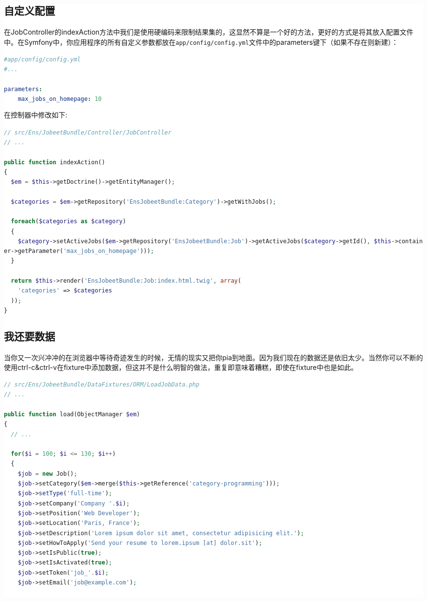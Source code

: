## 自定义配置

在JobController的indexAction方法中我们是使用硬编码来限制结果集的，这显然不算是一个好的方法，更好的方式是将其放入配置文件中。在Symfony中，你应用程序的所有自定义参数都放在`app/config/config.yml`文件中的parameters键下（如果不存在则新建）：

```yaml
#app/config/config.yml
#...
 
parameters:
    max_jobs_on_homepage: 10
```

在控制器中修改如下:

```php
// src/Ens/JobeetBundle/Controller/JobController
// ...
 
public function indexAction()
{
  $em = $this->getDoctrine()->getEntityManager();
 
  $categories = $em->getRepository('EnsJobeetBundle:Category')->getWithJobs();
 
  foreach($categories as $category)
  {
    $category->setActiveJobs($em->getRepository('EnsJobeetBundle:Job')->getActiveJobs($category->getId(), $this->container->getParameter('max_jobs_on_homepage')));
  }
 
  return $this->render('EnsJobeetBundle:Job:index.html.twig', array(
    'categories' => $categories
  ));
}
```

## 我还要数据

当你又一次兴冲冲的在浏览器中等待奇迹发生的时候，无情的现实又把你pia到地面。因为我们现在的数据还是依旧太少。当然你可以不断的使用ctrl-c&ctrl-v在fixture中添加数据，但这并不是什么明智的做法，重复即意味着糟糕，即使在fixture中也是如此。

```php
// src/Ens/JobeetBundle/DataFixtures/ORM/LoadJobData.php
// ...
 
public function load(ObjectManager $em)
{
  // ...
 
  for($i = 100; $i <= 130; $i++)
  {
    $job = new Job();
    $job->setCategory($em->merge($this->getReference('category-programming')));
    $job->setType('full-time');
    $job->setCompany('Company '.$i);
    $job->setPosition('Web Developer');
    $job->setLocation('Paris, France');
    $job->setDescription('Lorem ipsum dolor sit amet, consectetur adipisicing elit.');
    $job->setHowToApply('Send your resume to lorem.ipsum [at] dolor.sit');
    $job->setIsPublic(true);
    $job->setIsActivated(true);
    $job->setToken('job_'.$i);
    $job->setEmail('job@example.com');
 
```